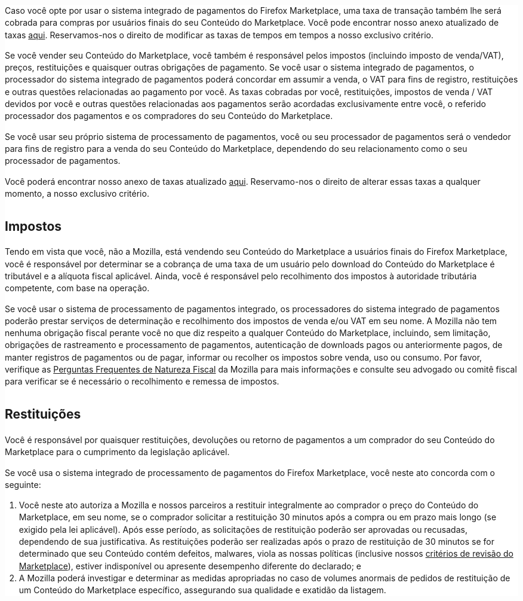 Caso você opte por usar o sistema integrado de pagamentos do Firefox Marketplace, uma taxa de transação também lhe será cobrada para compras por usuários finais do seu Conteúdo do Marketplace. Você pode encontrar nosso anexo atualizado de taxas [aqui](https://developer.mozilla.org/en-US/docs/Apps/Marketplace_Payments). Reservamos-nos o direito de modificar as taxas de tempos em tempos a nosso exclusivo critério.

Se você vender seu Conteúdo do Marketplace, você também é responsável pelos impostos (incluindo imposto de venda/VAT), preços, restituições e quaisquer outras obrigações de pagamento. Se você usar o sistema integrado de pagamentos, o processador do sistema integrado de pagamentos poderá concordar em assumir a venda, o VAT para fins de registro, restituições e outras questões relacionadas ao pagamento por você. As taxas cobradas por você, restituições, impostos de venda / VAT devidos por você e outras questões relacionadas aos pagamentos serão acordadas exclusivamente entre você, o referido processador dos pagamentos e os compradores do seu Conteúdo do Marketplace.

Se você usar seu próprio sistema de processamento de pagamentos, você ou seu processador de pagamentos será o vendedor para fins de registro para a venda do seu Conteúdo do Marketplace, dependendo do seu relacionamento como o seu processador de pagamentos.

Você poderá encontrar nosso anexo de taxas atualizado [aqui](https://developer.mozilla.org/en-US/docs/Apps/Marketplace_Payments). Reservamo-nos o direito de alterar essas taxas a qualquer momento, a nosso exclusivo critério.

## Impostos

Tendo em vista que você, não a Mozilla, está vendendo seu Conteúdo do Marketplace a usuários finais do Firefox Marketplace, você é responsável por determinar se a cobrança de uma taxa de um usuário pelo download do Conteúdo do Marketplace é tributável e a alíquota fiscal aplicável. Ainda, você é responsável pelo recolhimento dos impostos à autoridade tributária competente, com base na operação.

Se você usar o sistema de processamento de pagamentos integrado, os processadores do sistema integrado de pagamentos poderão prestar serviços de determinação e recolhimento dos impostos de venda e/ou VAT em seu nome. A Mozilla não tem nenhuma obrigação fiscal perante você no que diz respeito a qualquer Conteúdo do Marketplace, incluindo, sem limitação, obrigações de rastreamento e processamento de pagamentos, autenticação de downloads pagos ou anteriormente pagos, de manter registros de pagamentos ou de pagar, informar ou recolher os impostos sobre venda, uso ou consumo. Por favor, verifique as [Perguntas Frequentes de Natureza Fiscal](https://developer.mozilla.org/en-US/docs/Apps/Marketplace_Payments/Tax_FAQ) da Mozilla para mais informações e consulte seu advogado ou comitê fiscal para verificar se é necessário o recolhimento e remessa de impostos.

## Restituições

Você é responsável por quaisquer restituições, devoluções ou retorno de pagamentos a um comprador do seu Conteúdo do Marketplace para o cumprimento da legislação aplicável.

Se você usa o sistema integrado de processamento de pagamentos do Firefox Marketplace, você neste ato concorda com o seguinte:

1. Você neste ato autoriza a Mozilla e nossos parceiros a restituir integralmente ao comprador o preço do Conteúdo do Marketplace, em seu nome, se o comprador solicitar a restituição 30 minutos após a compra ou em prazo mais longo (se exigido pela lei aplicável). Após esse período, as solicitações de restituição poderão ser aprovadas ou recusadas, dependendo de sua justificativa. As restituições poderão ser realizadas após o prazo de restituição de 30 minutos se for determinado que seu Conteúdo contém defeitos, malwares, viola as nossas políticas (inclusive nossos [critérios de revisão do Marketplace](https://developer.mozilla.org/en-US/docs/Apps/Marketplace_review_criteria)), estiver indisponível ou apresente desempenho diferente do declarado; e
2. A Mozilla poderá investigar e determinar as medidas apropriadas no caso de volumes anormais de pedidos de restituição de um Conteúdo do Marketplace específico, assegurando sua qualidade e exatidão da listagem.
